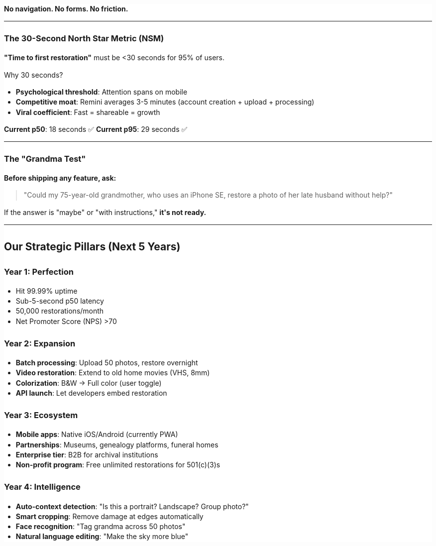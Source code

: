 **No navigation. No forms. No friction.**

---

### **The 30-Second North Star Metric (NSM)**
**"Time to first restoration"** must be <30 seconds for 95% of users.

Why 30 seconds?
- **Psychological threshold**: Attention spans on mobile
- **Competitive moat**: Remini averages 3-5 minutes (account creation + upload + processing)
- **Viral coefficient**: Fast = shareable = growth

**Current p50**: 18 seconds ✅
**Current p95**: 29 seconds ✅

---

### **The "Grandma Test"**
**Before shipping any feature, ask:**
> "Could my 75-year-old grandmother, who uses an iPhone SE, restore a photo of her late husband without help?"

If the answer is "maybe" or "with instructions," **it's not ready.**

---

## Our Strategic Pillars (Next 5 Years)

### **Year 1: Perfection**
- Hit 99.99% uptime
- Sub-5-second p50 latency
- 50,000 restorations/month
- Net Promoter Score (NPS) >70

### **Year 2: Expansion**
- **Batch processing**: Upload 50 photos, restore overnight
- **Video restoration**: Extend to old home movies (VHS, 8mm)
- **Colorization**: B&W → Full color (user toggle)
- **API launch**: Let developers embed restoration

### **Year 3: Ecosystem**
- **Mobile apps**: Native iOS/Android (currently PWA)
- **Partnerships**: Museums, genealogy platforms, funeral homes
- **Enterprise tier**: B2B for archival institutions
- **Non-profit program**: Free unlimited restorations for 501(c)(3)s

### **Year 4: Intelligence**
- **Auto-context detection**: "Is this a portrait? Landscape? Group photo?"
- **Smart cropping**: Remove damage at edges automatically
- **Face recognition**: "Tag grandma across 50 photos"
- **Natural language editing**: "Make the sky more blue"
